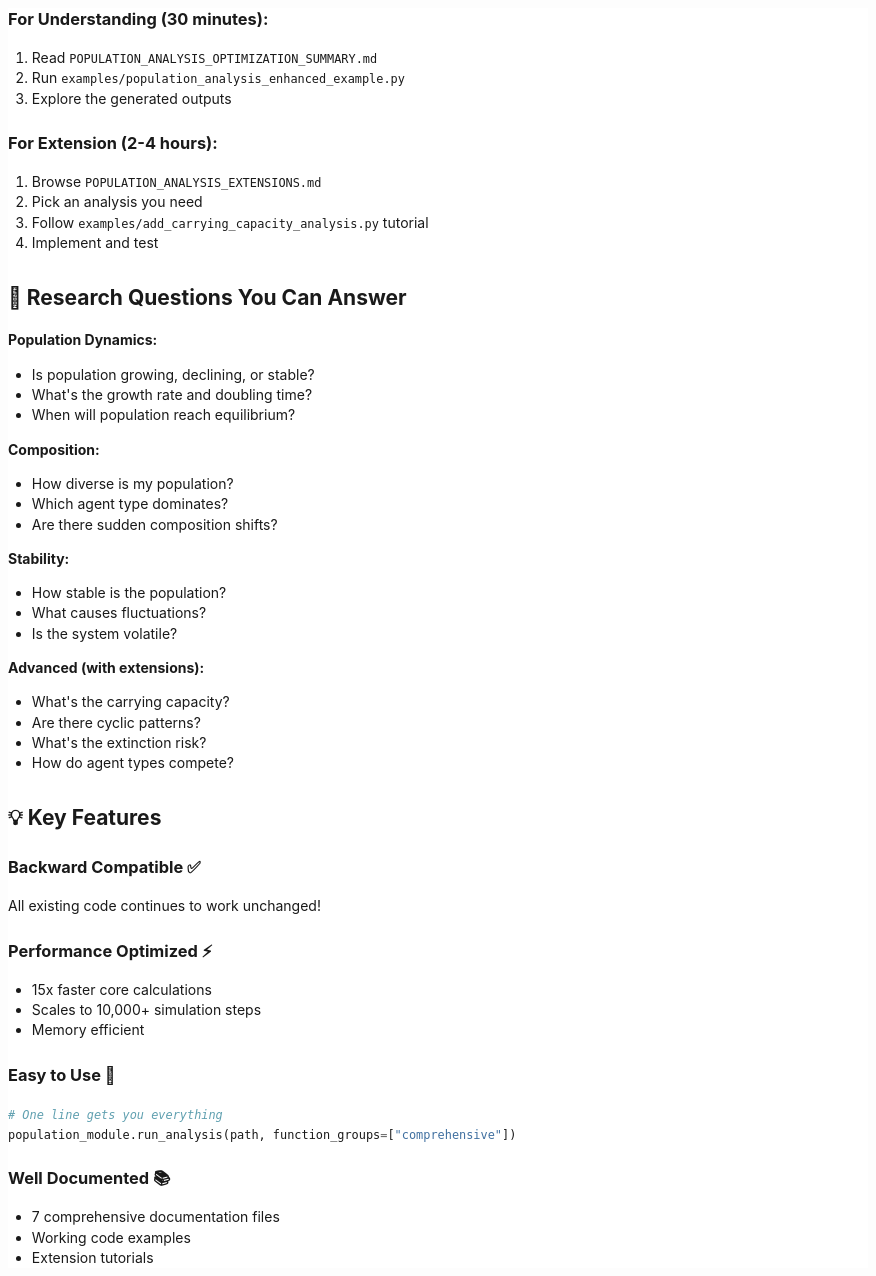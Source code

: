 ### For Understanding (30 minutes):
1. Read `POPULATION_ANALYSIS_OPTIMIZATION_SUMMARY.md`
2. Run `examples/population_analysis_enhanced_example.py`
3. Explore the generated outputs

### For Extension (2-4 hours):
1. Browse `POPULATION_ANALYSIS_EXTENSIONS.md`
2. Pick an analysis you need
3. Follow `examples/add_carrying_capacity_analysis.py` tutorial
4. Implement and test

## 🔬 Research Questions You Can Answer

**Population Dynamics:**
- Is population growing, declining, or stable?
- What's the growth rate and doubling time?
- When will population reach equilibrium?

**Composition:**
- How diverse is my population?
- Which agent type dominates?
- Are there sudden composition shifts?

**Stability:**
- How stable is the population?
- What causes fluctuations?
- Is the system volatile?

**Advanced (with extensions):**
- What's the carrying capacity?
- Are there cyclic patterns?
- What's the extinction risk?
- How do agent types compete?

## 💡 Key Features

### Backward Compatible ✅
All existing code continues to work unchanged!

### Performance Optimized ⚡
- 15x faster core calculations
- Scales to 10,000+ simulation steps
- Memory efficient

### Easy to Use 🎯
```python
# One line gets you everything
population_module.run_analysis(path, function_groups=["comprehensive"])
```

### Well Documented 📚
- 7 comprehensive documentation files
- Working code examples
- Extension tutorials
